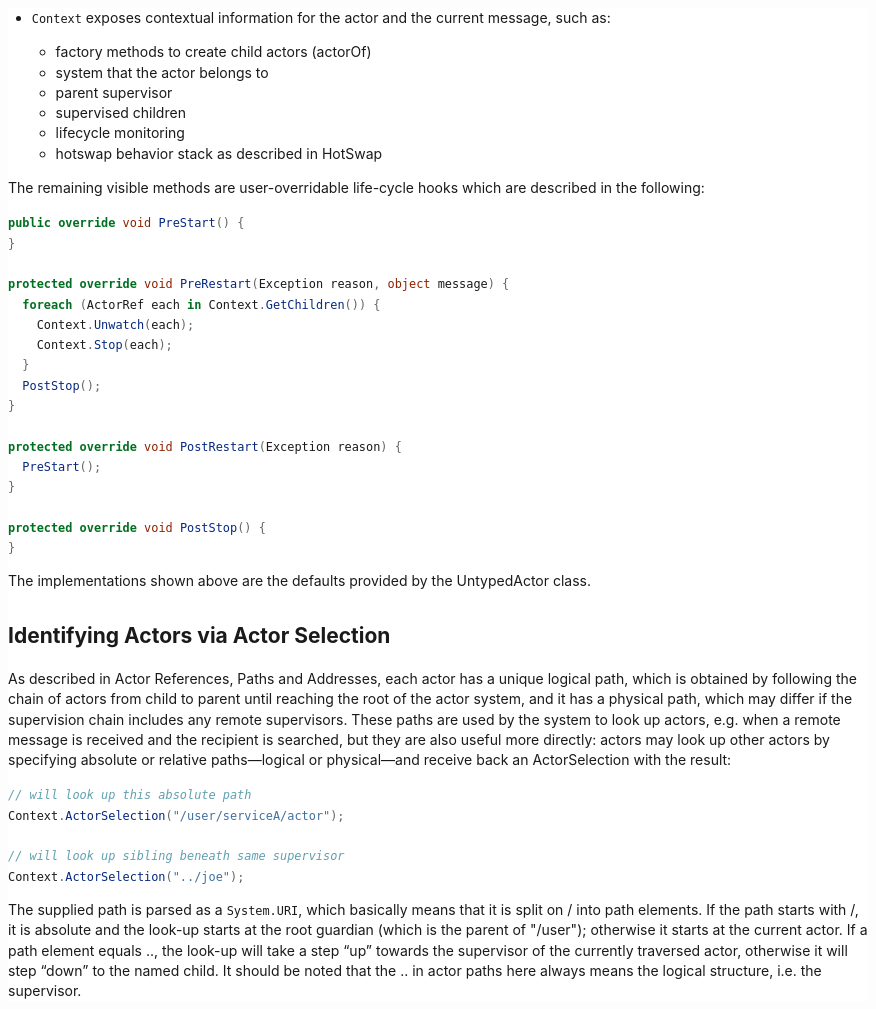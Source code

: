 * `Context` exposes contextual information for the actor and the current message, such as:

  * factory methods to create child actors (actorOf)
  * system that the actor belongs to
  * parent supervisor
  * supervised children
  * lifecycle monitoring
  * hotswap behavior stack as described in HotSwap

The remaining visible methods are user-overridable life-cycle hooks which are described in the following:

```csharp
public override void PreStart() {
}
 
protected override void PreRestart(Exception reason, object message) {
  foreach (ActorRef each in Context.GetChildren()) {
    Context.Unwatch(each);
    Context.Stop(each);
  }
  PostStop();
}
 
protected override void PostRestart(Exception reason) {
  PreStart();
}
 
protected override void PostStop() {
}
```
The implementations shown above are the defaults provided by the UntypedActor class.


## Identifying Actors via Actor Selection
As described in Actor References, Paths and Addresses, each actor has a unique logical path, which is obtained by following the chain of actors from child to parent until reaching the root of the actor system, and it has a physical path, which may differ if the supervision chain includes any remote supervisors. These paths are used by the system to look up actors, e.g. when a remote message is received and the recipient is searched, but they are also useful more directly: actors may look up other actors by specifying absolute or relative paths—logical or physical—and receive back an ActorSelection with the result:

```csharp
// will look up this absolute path
Context.ActorSelection("/user/serviceA/actor");

// will look up sibling beneath same supervisor
Context.ActorSelection("../joe");
```
The supplied path is parsed as a `System.URI`, which basically means that it is split on / into path elements. If the path starts with /, it is absolute and the look-up starts at the root guardian (which is the parent of "/user"); otherwise it starts at the current actor. If a path element equals .., the look-up will take a step “up” towards the supervisor of the currently traversed actor, otherwise it will step “down” to the named child. It should be noted that the .. in actor paths here always means the logical structure, i.e. the supervisor.
